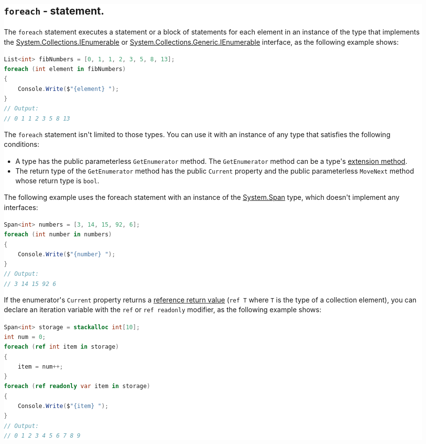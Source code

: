 ## `foreach` - statement.

The `foreach` statement executes a statement or a block of statements for each element in an instance of the type that implements the [System.Collections.IEnumerable](https://learn.microsoft.com/en-us/09_dotnet/api/system.collections.ienumerable) or [System.Collections.Generic.IEnumerable<T>](https://learn.microsoft.com/en-us/09_dotnet/api/system.collections.generic.ienumerable-1) interface, as the following example shows:

```csharp
List<int> fibNumbers = [0, 1, 1, 2, 3, 5, 8, 13];
foreach (int element in fibNumbers)
{
    Console.Write($"{element} ");
}
// Output:
// 0 1 1 2 3 5 8 13
```

The `foreach` statement isn't limited to those types. You can use it with an instance of any type that satisfies the following conditions:

- A type has the public parameterless `GetEnumerator` method. The `GetEnumerator` method can be a type's [extension method](https://learn.microsoft.com/en-us/09_dotnet/csharp/programming-guide/classes-and-structs/extension-methods).
- The return type of the `GetEnumerator` method has the public `Current` property and the public parameterless `MoveNext` method whose return type is `bool`.

The following example uses the foreach statement with an instance of the [System.Span<T>](https://learn.microsoft.com/en-us/09_dotnet/api/system.span-1) type, which doesn't implement any interfaces:

```csharp
Span<int> numbers = [3, 14, 15, 92, 6];
foreach (int number in numbers)
{
    Console.Write($"{number} ");
}
// Output:
// 3 14 15 92 6
```

If the enumerator's `Current` property returns a [reference return value](https://learn.microsoft.com/en-us/09_dotnet/csharp/language-reference/statements/jump-statements#ref-returns) (`ref T` where `T` is the type of a collection element), you can declare an iteration variable with the `ref` or `ref readonly` modifier, as the following example shows:

```csharp
Span<int> storage = stackalloc int[10];
int num = 0;
foreach (ref int item in storage)
{
    item = num++;
}
foreach (ref readonly var item in storage)
{
    Console.Write($"{item} ");
}
// Output:
// 0 1 2 3 4 5 6 7 8 9
```
